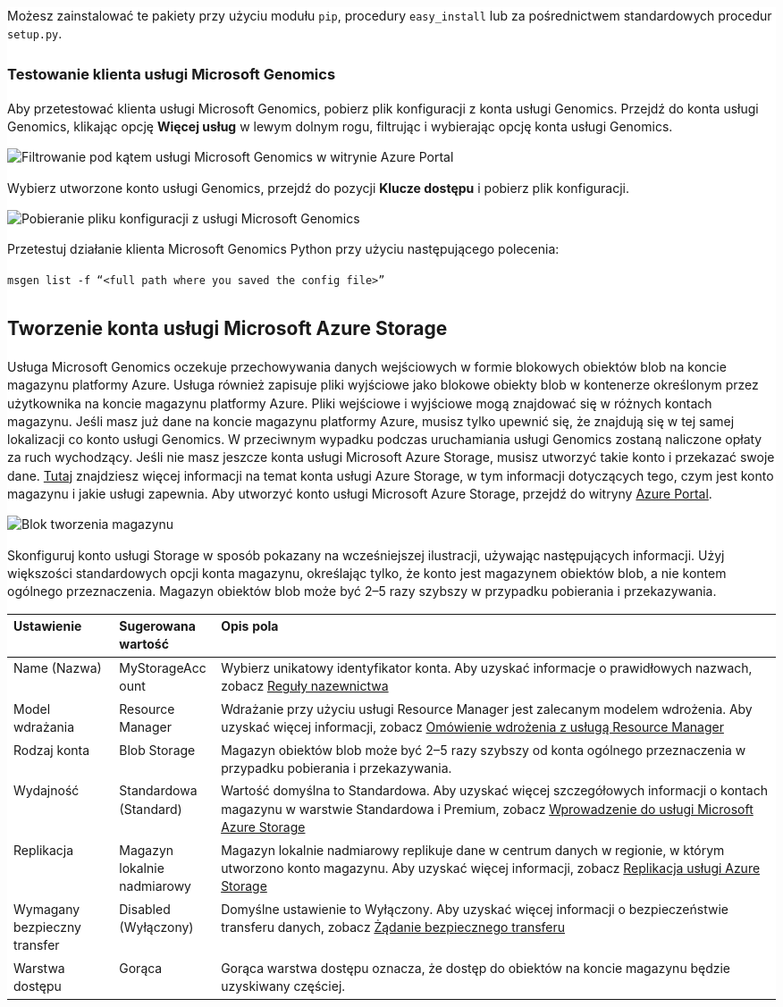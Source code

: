 
Możesz zainstalować te pakiety przy użyciu modułu `pip`, procedury `easy_install` lub za pośrednictwem standardowych procedur `setup.py`. 





### <a name="test-the-microsoft-genomics-client"></a>Testowanie klienta usługi Microsoft Genomics
Aby przetestować klienta usługi Microsoft Genomics, pobierz plik konfiguracji z konta usługi Genomics. Przejdź do konta usługi Genomics, klikając opcję **Więcej usług** w lewym dolnym rogu, filtrując i wybierając opcję konta usługi Genomics.


![Filtrowanie pod kątem usługi Microsoft Genomics w witrynie Azure Portal](./media/quickstart-run-genomics-workflow-portal/genomics-filter-box.png "Filtrowanie pod kątem usługi Microsoft Genomics w witrynie Azure Portal")



Wybierz utworzone konto usługi Genomics, przejdź do pozycji **Klucze dostępu** i pobierz plik konfiguracji.

![Pobieranie pliku konfiguracji z usługi Microsoft Genomics](./media/quickstart-run-genomics-workflow-portal/genomics-mygenomicsaccount-box.png "Pobieranie pliku konfiguracji z usługi Microsoft Genomics")


Przetestuj działanie klienta Microsoft Genomics Python przy użyciu następującego polecenia:


```
msgen list -f “<full path where you saved the config file>”
```

## <a name="create-a-microsoft-azure-storage-account"></a>Tworzenie konta usługi Microsoft Azure Storage 
Usługa Microsoft Genomics oczekuje przechowywania danych wejściowych w formie blokowych obiektów blob na koncie magazynu platformy Azure. Usługa również zapisuje pliki wyjściowe jako blokowe obiekty blob w kontenerze określonym przez użytkownika na koncie magazynu platformy Azure. Pliki wejściowe i wyjściowe mogą znajdować się w różnych kontach magazynu.
Jeśli masz już dane na koncie magazynu platformy Azure, musisz tylko upewnić się, że znajdują się w tej samej lokalizacji co konto usługi Genomics. W przeciwnym wypadku podczas uruchamiania usługi Genomics zostaną naliczone opłaty za ruch wychodzący. Jeśli nie masz jeszcze konta usługi Microsoft Azure Storage, musisz utworzyć takie konto i przekazać swoje dane. [Tutaj](https://docs.microsoft.com/azure/storage/common/storage-create-storage-account) znajdziesz więcej informacji na temat konta usługi Azure Storage, w tym informacji dotyczących tego, czym jest konto magazynu i jakie usługi zapewnia. Aby utworzyć konto usługi Microsoft Azure Storage, przejdź do witryny [Azure Portal](https://portal.azure.com/#create/Microsoft.StorageAccount-ARM ).  

![Blok tworzenia magazynu](./media/quickstart-run-genomics-workflow-portal/genomics-storage-create-blade.png "Blok tworzenia magazynu")

Skonfiguruj konto usługi Storage w sposób pokazany na wcześniejszej ilustracji, używając następujących informacji. Użyj większości standardowych opcji konta magazynu, określając tylko, że konto jest magazynem obiektów blob, a nie kontem ogólnego przeznaczenia. Magazyn obiektów blob może być 2–5 razy szybszy w przypadku pobierania i przekazywania. 


 |**Ustawienie**          |  **Sugerowana wartość**  | **Opis pola** |
 |:-------------------------       |:-------------         |:----------            |
 |Name (Nazwa)         | MyStorageAccount     |Wybierz unikatowy identyfikator konta. Aby uzyskać informacje o prawidłowych nazwach, zobacz [Reguły nazewnictwa](https://docs.microsoft.com/azure/architecture/best-practices/naming-conventions) |
 |Model wdrażania         | Resource Manager| Wdrażanie przy użyciu usługi Resource Manager jest zalecanym modelem wdrożenia. Aby uzyskać więcej informacji, zobacz [Omówienie wdrożenia z usługą Resource Manager](https://docs.microsoft.com/azure/azure-resource-manager/resource-manager-deployment-model) |      
 |Rodzaj konta       | Blob Storage       |  Magazyn obiektów blob może być 2–5 razy szybszy od konta ogólnego przeznaczenia w przypadku pobierania i przekazywania. |
 |Wydajność                  | Standardowa (Standard)                   | Wartość domyślna to Standardowa. Aby uzyskać więcej szczegółowych informacji o kontach magazynu w warstwie Standardowa i Premium, zobacz [Wprowadzenie do usługi Microsoft Azure Storage](https://docs.microsoft.com/azure/storage/common/storage-introduction)    |
 |Replikacja                  | Magazyn lokalnie nadmiarowy                  | Magazyn lokalnie nadmiarowy replikuje dane w centrum danych w regionie, w którym utworzono konto magazynu. Aby uzyskać więcej informacji, zobacz [Replikacja usługi Azure Storage](https://docs.microsoft.com/azure/storage/common/storage-redundancy)    |
 |Wymagany bezpieczny transfer                  | Disabled (Wyłączony)                 | Domyślne ustawienie to Wyłączony. Aby uzyskać więcej informacji o bezpieczeństwie transferu danych, zobacz [Żądanie bezpiecznego transferu](https://docs.microsoft.com/azure/storage/common/storage-require-secure-transfer)    |
 |Warstwa dostępu                  | Gorąca                   | Gorąca warstwa dostępu oznacza, że dostęp do obiektów na koncie magazynu będzie uzyskiwany częściej.    |